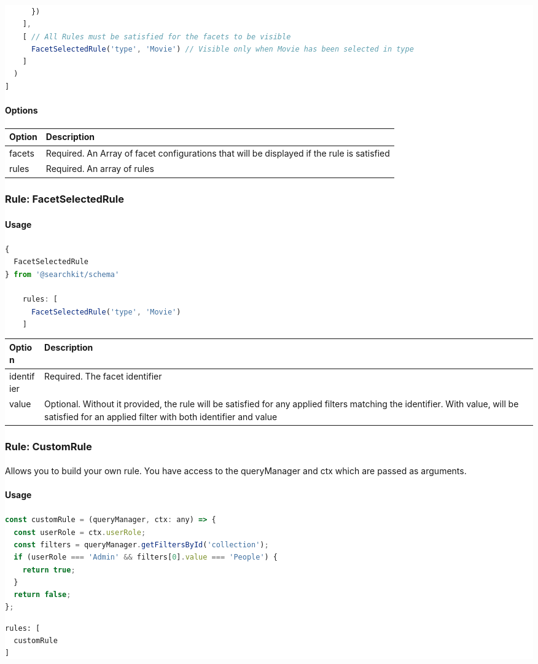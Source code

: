 ```javascript
      })
    ],
    [ // All Rules must be satisfied for the facets to be visible
      FacetSelectedRule('type', 'Movie') // Visible only when Movie has been selected in type
    ]
  )
]
```

#### Options

| Option | Description |
| :-- | :-- |
| facets | Required. An Array of facet configurations that will be displayed if the rule is satisfied |
| rules | Required. An array of rules |

### Rule: FacetSelectedRule

#### Usage

```javascript
{
  FacetSelectedRule
} from '@searchkit/schema'

    rules: [
      FacetSelectedRule('type', 'Movie')
    ]
```

| Option | Description |
| :-- | :-- |
| identifier | Required. The facet identifier |
| value | Optional. Without it provided, the rule will be satisfied for any applied filters matching the identifier. With value, will be satisfied for an applied filter with both identifier and value |

### Rule: CustomRule

Allows you to build your own rule. You have access to the queryManager and ctx which are passed as arguments.

#### Usage

```javascript
const customRule = (queryManager, ctx: any) => {
  const userRole = ctx.userRole;
  const filters = queryManager.getFiltersById('collection');
  if (userRole === 'Admin' && filters[0].value === 'People') {
    return true;
  }
  return false;
};
```

    rules: [
      customRule
    ]

```

```
